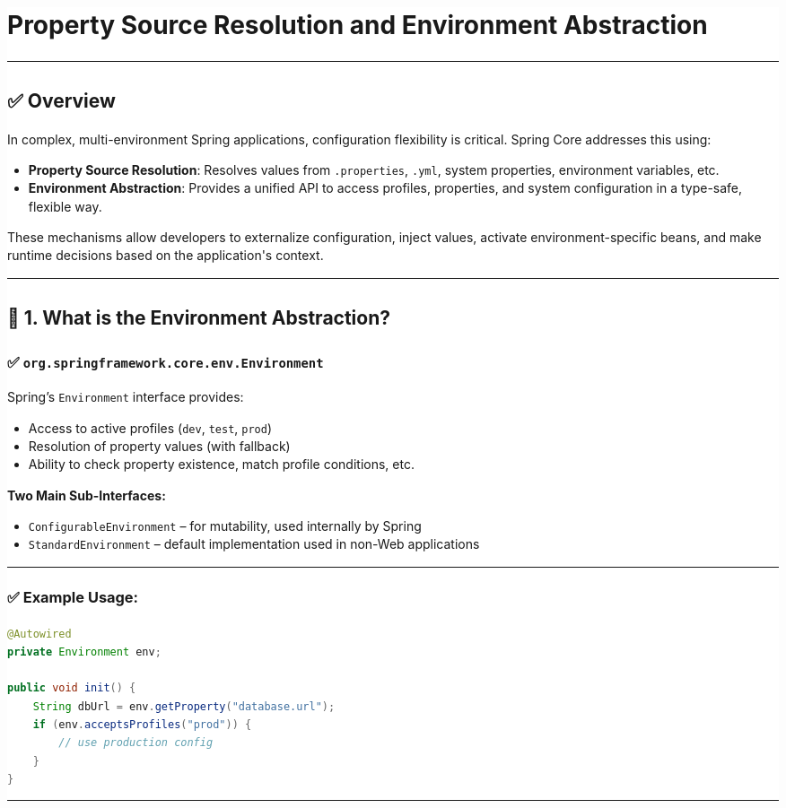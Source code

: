 

# **Property Source Resolution and Environment Abstraction**

---

## ✅ Overview

In complex, multi-environment Spring applications, configuration flexibility is critical. Spring Core addresses this using:

* **Property Source Resolution**: Resolves values from `.properties`, `.yml`, system properties, environment variables, etc.
* **Environment Abstraction**: Provides a unified API to access profiles, properties, and system configuration in a type-safe, flexible way.

These mechanisms allow developers to externalize configuration, inject values, activate environment-specific beans, and make runtime decisions based on the application's context.

---

## 🔷 1. What is the Environment Abstraction?

### ✅ `org.springframework.core.env.Environment`

Spring’s `Environment` interface provides:

* Access to active profiles (`dev`, `test`, `prod`)
* Resolution of property values (with fallback)
* Ability to check property existence, match profile conditions, etc.

**Two Main Sub-Interfaces:**

* `ConfigurableEnvironment` – for mutability, used internally by Spring
* `StandardEnvironment` – default implementation used in non-Web applications

---

### ✅ Example Usage:

```java
@Autowired
private Environment env;

public void init() {
    String dbUrl = env.getProperty("database.url");
    if (env.acceptsProfiles("prod")) {
        // use production config
    }
}
```

---
